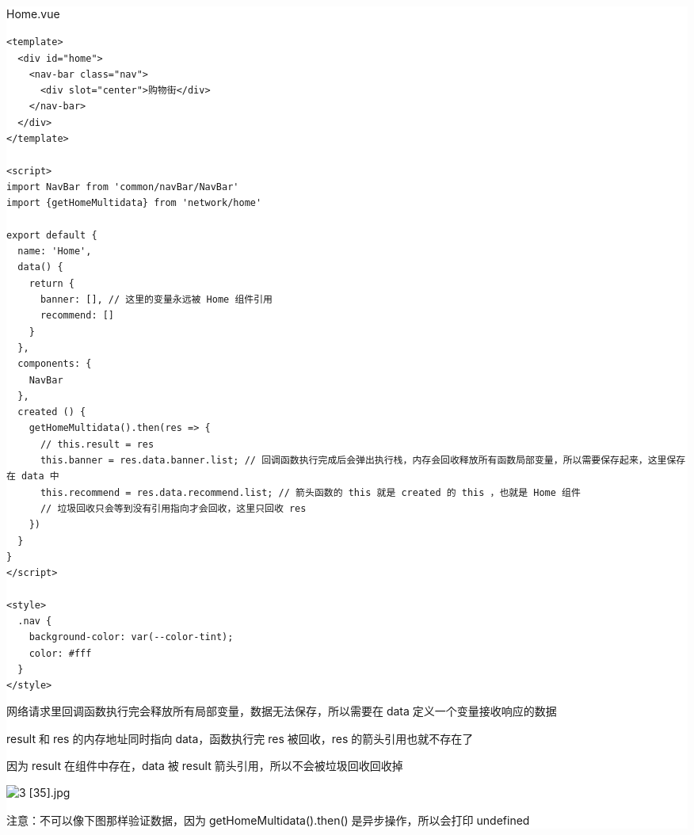 Home.vue

```vue
<template>
  <div id="home">
    <nav-bar class="nav">
      <div slot="center">购物街</div>
    </nav-bar>
  </div>
</template>

<script>
import NavBar from 'common/navBar/NavBar'
import {getHomeMultidata} from 'network/home'

export default {
  name: 'Home',
  data() {
    return {
      banner: [], // 这里的变量永远被 Home 组件引用
      recommend: []
    }   
  },
  components: {
    NavBar
  },
  created () {
    getHomeMultidata().then(res => {
      // this.result = res
      this.banner = res.data.banner.list; // 回调函数执行完成后会弹出执行栈，内存会回收释放所有函数局部变量，所以需要保存起来，这里保存在 data 中
      this.recommend = res.data.recommend.list; // 箭头函数的 this 就是 created 的 this ，也就是 Home 组件
      // 垃圾回收只会等到没有引用指向才会回收，这里只回收 res
    })
  }
}
</script>

<style>
  .nav {
    background-color: var(--color-tint);
    color: #fff
  }
</style>
```

网络请求里回调函数执行完会释放所有局部变量，数据无法保存，所以需要在 data 定义一个变量接收响应的数据

result 和 res 的内存地址同时指向 data，函数执行完 res 被回收，res 的箭头引用也就不存在了

因为 result 在组件中存在，data 被 result 箭头引用，所以不会被垃圾回收回收掉

![3 [35].jpg](https://cdn.nlark.com/yuque/0/2022/jpeg/1614731/1656652072034-4cc4964e-7c9b-4353-8c14-e8f3da3f33e2.jpeg)

注意：不可以像下图那样验证数据，因为 getHomeMultidata().then() 是异步操作，所以会打印 undefined
